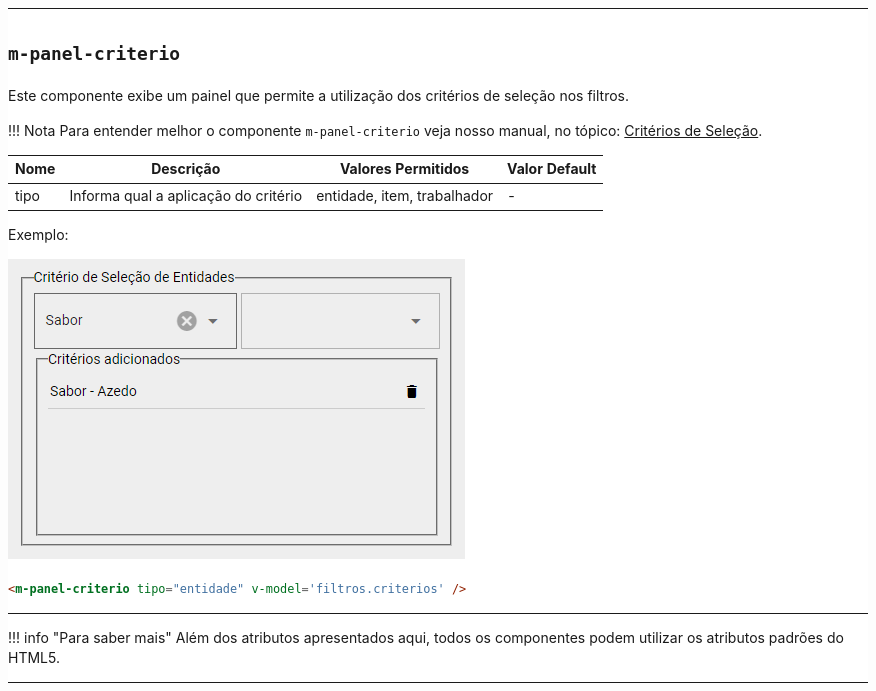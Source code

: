 ----

## `m-panel-criterio`

Este componente exibe um painel que permite a utilização dos critérios de seleção nos filtros.

!!! Nota
    Para entender melhor o componente `m-panel-criterio` veja nosso manual, no tópico: [Critérios de Seleção](http://samdoc.info/manuald?id=57806).

| Nome | Descrição                            | Valores Permitidos           | Valor Default |
| ---- | ------------------------------------ | ---------------------------- | ------------- |
| tipo | Informa qual a aplicação do critério | entidade, item, trabalhador  | -             |

Exemplo:

![Campo m-panel-criterio!](/img/m-panel-criterio.png "m-panel-criterio")

``` html
<m-panel-criterio tipo="entidade" v-model='filtros.criterios' />
```

----

!!! info "Para saber mais"
	Além dos atributos apresentados aqui, todos os componentes podem utilizar os atributos padrões do HTML5.

----
